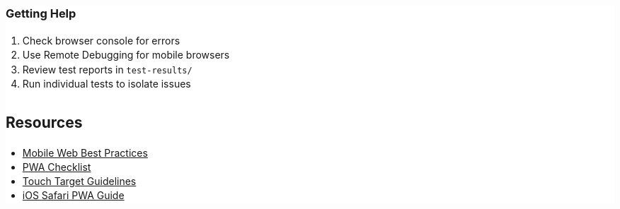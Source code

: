 ### Getting Help

1. Check browser console for errors
2. Use Remote Debugging for mobile browsers
3. Review test reports in `test-results/`
4. Run individual tests to isolate issues

## Resources

- [Mobile Web Best Practices](https://developers.google.com/web/fundamentals/design-and-ux/principles)
- [PWA Checklist](https://web.dev/pwa-checklist/)
- [Touch Target Guidelines](https://developers.google.com/web/fundamentals/accessibility/accessible-styles#multi-device_responsive_design)
- [iOS Safari PWA Guide](https://developer.apple.com/library/archive/documentation/AppleApplications/Reference/SafariWebContent/ConfiguringWebApplications/ConfiguringWebApplications.html)